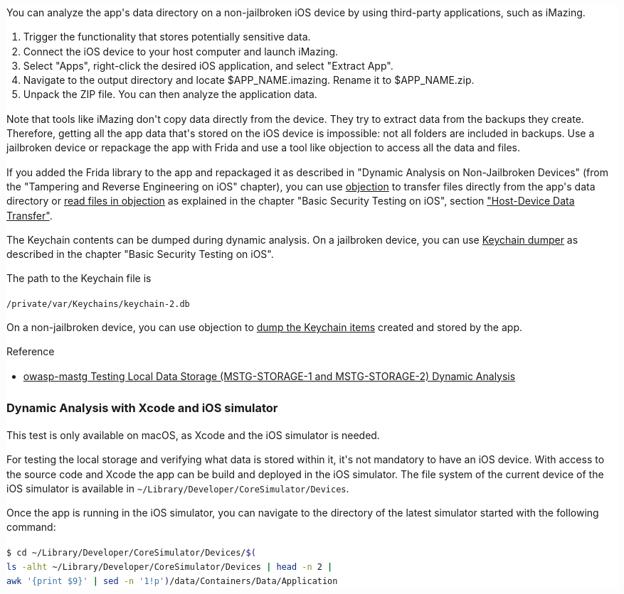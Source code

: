 You can analyze the app's data directory on a non-jailbroken iOS device by using third-party applications, such as iMazing.

1. Trigger the functionality that stores potentially sensitive data.
2. Connect the iOS device to your host computer and launch iMazing.
3. Select "Apps", right-click the desired iOS application, and select "Extract App".
4. Navigate to the output directory and locate $APP_NAME.imazing. Rename it to $APP_NAME.zip.
5. Unpack the ZIP file. You can then analyze the application data.

Note that tools like iMazing don't copy data directly from the device. They try to extract data from the backups they create. Therefore, getting all the app data that's stored on the iOS device is impossible: not all folders are included in backups. Use a jailbroken device or repackage the app with Frida and use a tool like objection to access all the data and files.

If you added the Frida library to the app and repackaged it as described in "Dynamic Analysis on Non-Jailbroken Devices" (from the "Tampering and Reverse Engineering on iOS" chapter), you can use [objection](https://github.com/sensepost/objection)  to transfer files directly from the app's data directory or [read files in objection](https://github.com/sensepost/objection/wiki/Using-objection#getting-started-ios-edition) as explained in the chapter "Basic Security Testing on iOS", section ["Host-Device Data Transfer"](https://github.com/OWASP/owasp-mastg/blob/v1.5.0/Document/0x06b-Basic-Security-Testing.md#host-device-data-transfer).

The Keychain contents can be dumped during dynamic analysis. On a jailbroken device, you can use  [Keychain dumper](https://github.com/ptoomey3/Keychain-Dumper/) as described in the chapter "Basic Security Testing on iOS".

The path to the Keychain file is
```bash
/private/var/Keychains/keychain-2.db
```

On a non-jailbroken device, you can use objection to [dump the Keychain items](https://github.com/sensepost/objection/wiki/Notes-About-The-Keychain-Dumper) created and stored by the app.

Reference
* [owasp-mastg Testing Local Data Storage (MSTG-STORAGE-1 and MSTG-STORAGE-2) Dynamic Analysis](https://github.com/OWASP/owasp-mastg/blob/v1.5.0/Document/0x06d-Testing-Data-Storage.md#dynamic-analysis)

### Dynamic Analysis with Xcode and iOS simulator

This test is only available on macOS, as Xcode and the iOS simulator is needed.

For testing the local storage and verifying what data is stored within it, it's not mandatory to have an iOS device. With access to the source code and Xcode the app can be build and deployed in the iOS simulator. The file system of the current device of the iOS simulator is available in `~/Library/Developer/CoreSimulator/Devices`.

Once the app is running in the iOS simulator, you can navigate to the directory of the latest simulator started with the following command:

```bash
$ cd ~/Library/Developer/CoreSimulator/Devices/$(
ls -alht ~/Library/Developer/CoreSimulator/Devices | head -n 2 |
awk '{print $9}' | sed -n '1!p')/data/Containers/Data/Application
```
